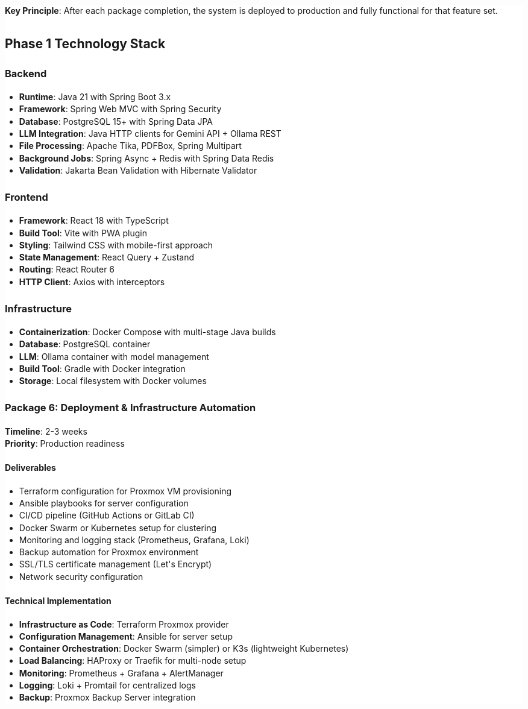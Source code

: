 **Key Principle**: After each package completion, the system is deployed to production and fully functional for that feature set.

## Phase 1 Technology Stack

### Backend
- **Runtime**: Java 21 with Spring Boot 3.x
- **Framework**: Spring Web MVC with Spring Security
- **Database**: PostgreSQL 15+ with Spring Data JPA
- **LLM Integration**: Java HTTP clients for Gemini API + Ollama REST
- **File Processing**: Apache Tika, PDFBox, Spring Multipart
- **Background Jobs**: Spring Async + Redis with Spring Data Redis
- **Validation**: Jakarta Bean Validation with Hibernate Validator

### Frontend
- **Framework**: React 18 with TypeScript
- **Build Tool**: Vite with PWA plugin
- **Styling**: Tailwind CSS with mobile-first approach
- **State Management**: React Query + Zustand
- **Routing**: React Router 6
- **HTTP Client**: Axios with interceptors

### Infrastructure
- **Containerization**: Docker Compose with multi-stage Java builds
- **Database**: PostgreSQL container
- **LLM**: Ollama container with model management
- **Build Tool**: Gradle with Docker integration
- **Storage**: Local filesystem with Docker volumes

### Package 6: Deployment & Infrastructure Automation
**Timeline**: 2-3 weeks  
**Priority**: Production readiness

#### Deliverables
- Terraform configuration for Proxmox VM provisioning
- Ansible playbooks for server configuration
- CI/CD pipeline (GitHub Actions or GitLab CI)
- Docker Swarm or Kubernetes setup for clustering
- Monitoring and logging stack (Prometheus, Grafana, Loki)
- Backup automation for Proxmox environment
- SSL/TLS certificate management (Let's Encrypt)
- Network security configuration

#### Technical Implementation
- **Infrastructure as Code**: Terraform Proxmox provider
- **Configuration Management**: Ansible for server setup
- **Container Orchestration**: Docker Swarm (simpler) or K3s (lightweight Kubernetes)
- **Load Balancing**: HAProxy or Traefik for multi-node setup
- **Monitoring**: Prometheus + Grafana + AlertManager
- **Logging**: Loki + Promtail for centralized logs
- **Backup**: Proxmox Backup Server integration
